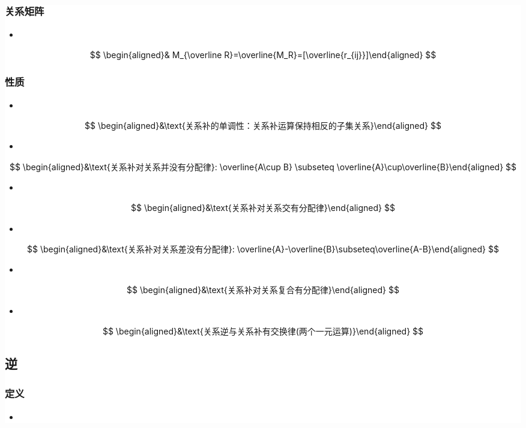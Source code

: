 ### 关系矩阵

- 

$$
\begin{aligned}& M_{\overline R}=\overline{M_R}=[\overline{r_{ij}}]\end{aligned}
$$

### 性质

- 

$$
\begin{aligned}&\text{关系补的单调性：关系补运算保持相反的子集关系}\end{aligned}
$$

- 

$$
\begin{aligned}&\text{关系补对关系并没有分配律}:
\overline{A\cup B}
\subseteq
\overline{A}\cup\overline{B}\end{aligned}
$$

- 

$$
\begin{aligned}&\text{关系补对关系交有分配律}\end{aligned}
$$

- 

$$
\begin{aligned}&\text{关系补对关系差没有分配律}:
\overline{A}-\overline{B}\subseteq\overline{A-B}\end{aligned}
$$

- 

$$
\begin{aligned}&\text{关系补对关系复合有分配律}\end{aligned}
$$

- 

$$
\begin{aligned}&\text{关系逆与关系补有交换律(两个一元运算)}\end{aligned}
$$

## 逆

### 定义

- 
